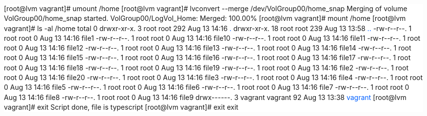 [root@lvm vagrant]# umount /home
[root@lvm vagrant]# lvconvert --merge /dev/VolGroup00/home_snap
  Merging of volume VolGroup00/home_snap started.
  VolGroup00/LogVol_Home: Merged: 100.00%
[root@lvm vagrant]# mount /home
[root@lvm vagrant]# ls -al /home
total 0
drwxr-xr-x.  3 root    root    292 Aug 13 14:16 <font color="#005FFF">.</font>
drwxr-xr-x. 18 root    root    239 Aug 13 13:58 <font color="#005FFF">..</font>
-rw-r--r--.  1 root    root      0 Aug 13 14:16 file1
-rw-r--r--.  1 root    root      0 Aug 13 14:16 file10
-rw-r--r--.  1 root    root      0 Aug 13 14:16 file11
-rw-r--r--.  1 root    root      0 Aug 13 14:16 file12
-rw-r--r--.  1 root    root      0 Aug 13 14:16 file13
-rw-r--r--.  1 root    root      0 Aug 13 14:16 file14
-rw-r--r--.  1 root    root      0 Aug 13 14:16 file15
-rw-r--r--.  1 root    root      0 Aug 13 14:16 file16
-rw-r--r--.  1 root    root      0 Aug 13 14:16 file17
-rw-r--r--.  1 root    root      0 Aug 13 14:16 file18
-rw-r--r--.  1 root    root      0 Aug 13 14:16 file19
-rw-r--r--.  1 root    root      0 Aug 13 14:16 file2
-rw-r--r--.  1 root    root      0 Aug 13 14:16 file20
-rw-r--r--.  1 root    root      0 Aug 13 14:16 file3
-rw-r--r--.  1 root    root      0 Aug 13 14:16 file4
-rw-r--r--.  1 root    root      0 Aug 13 14:16 file5
-rw-r--r--.  1 root    root      0 Aug 13 14:16 file6
-rw-r--r--.  1 root    root      0 Aug 13 14:16 file7
-rw-r--r--.  1 root    root      0 Aug 13 14:16 file8
-rw-r--r--.  1 root    root      0 Aug 13 14:16 file9
drwx------.  3 vagrant vagrant  92 Aug 13 13:38 <font color="#005FFF">vagrant</font>
[root@lvm vagrant]# exit
Script done, file is typescript
[root@lvm vagrant]# exit
exit
</pre>

